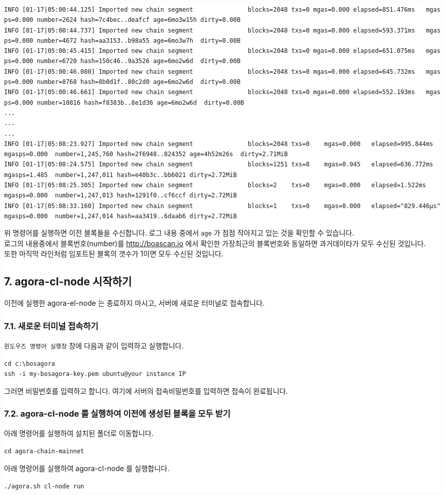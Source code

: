 ```log
INFO [01-17|05:00:44.125] Imported new chain segment               blocks=2048 txs=0 mgas=0.000 elapsed=851.476ms   mgasps=0.000 number=2624 hash=7c4bec..deafcf age=6mo3w15h dirty=0.00B
INFO [01-17|05:00:44.737] Imported new chain segment               blocks=2048 txs=0 mgas=0.000 elapsed=593.371ms   mgasps=0.000 number=4672 hash=aa3153..b98a55 age=6mo3w7h  dirty=0.00B
INFO [01-17|05:00:45.415] Imported new chain segment               blocks=2048 txs=0 mgas=0.000 elapsed=651.075ms   mgasps=0.000 number=6720 hash=150c46..9a3526 age=6mo2w6d  dirty=0.00B
INFO [01-17|05:00:46.080] Imported new chain segment               blocks=2048 txs=0 mgas=0.000 elapsed=645.732ms   mgasps=0.000 number=8768 hash=8b0d1f..80c2d0 age=6mo2w6d  dirty=0.00B
INFO [01-17|05:00:46.661] Imported new chain segment               blocks=2048 txs=0 mgas=0.000 elapsed=552.193ms   mgasps=0.000 number=10816 hash=f8383b..8e1d36 age=6mo2w6d  dirty=0.00B
...
...
...
INFO [01-17|05:08:23.927] Imported new chain segment               blocks=2048 txs=0    mgas=0.000   elapsed=995.844ms   mgasps=0.000  number=1,245,760 hash=2f6948..824352 age=4h52m26s  dirty=2.71MiB
INFO [01-17|05:08:24.575] Imported new chain segment               blocks=1251 txs=8    mgas=0.945   elapsed=636.772ms   mgasps=1.485  number=1,247,011 hash=e40b3c..bb6021 dirty=2.72MiB
INFO [01-17|05:08:25.305] Imported new chain segment               blocks=2    txs=0    mgas=0.000   elapsed=1.522ms     mgasps=0.000  number=1,247,013 hash=1291f0..cf6ccf dirty=2.72MiB
INFO [01-17|05:08:33.160] Imported new chain segment               blocks=1    txs=0    mgas=0.000   elapsed="829.446µs" mgasps=0.000  number=1,247,014 hash=aa3419..6daab6 dirty=2.72MiB
```

위 명령어를 실행하면 이전 블록들을 수신합니다. 로그 내용 중에서 `age` 가 점점 작아지고 있는 것을 확인할 수 있습니다.   
로그의 내용중에서 블록번호(number)를 http://boascan.io 에서 확인한 가장최근의 블록번호와 동일하면 과거데이타가 모두 수신된 것입니다.  
또한 마직막 라인처럼 임포트된 블록의 갯수가 1이면 모두 수신된 것입니다.

## 7. agora-cl-node 시작하기

이전에 실행한 agora-el-node 는 종료하지 마시고, 서버에 새로운 터미널로 접속합니다.

### 7.1. 새로운 터미널 접속하기

`윈도우즈 명령어 실행창` 창에 다음과 같이 입력하고 실행합니다.

```shell
cd c:\bosagora
ssh -i my-bosagora-key.pem ubuntu@your instance IP
```

그러면 비밀번호를 입력하고 합니다. 여기에 서버의 접속비밀번호를 입력하면 접속이 완료됩니다.

### 7.2. agora-cl-node 를 실행하여 이전에 생성된 블록을 모두 받기

아래 명령어를 실행하여 설치된 폴더로 이동합니다.

```shell
cd agora-chain-mainnet
```

아래 명령어를 실행하여 agora-cl-node 를 실행합니다.

```shell
./agora.sh cl-node run
```
